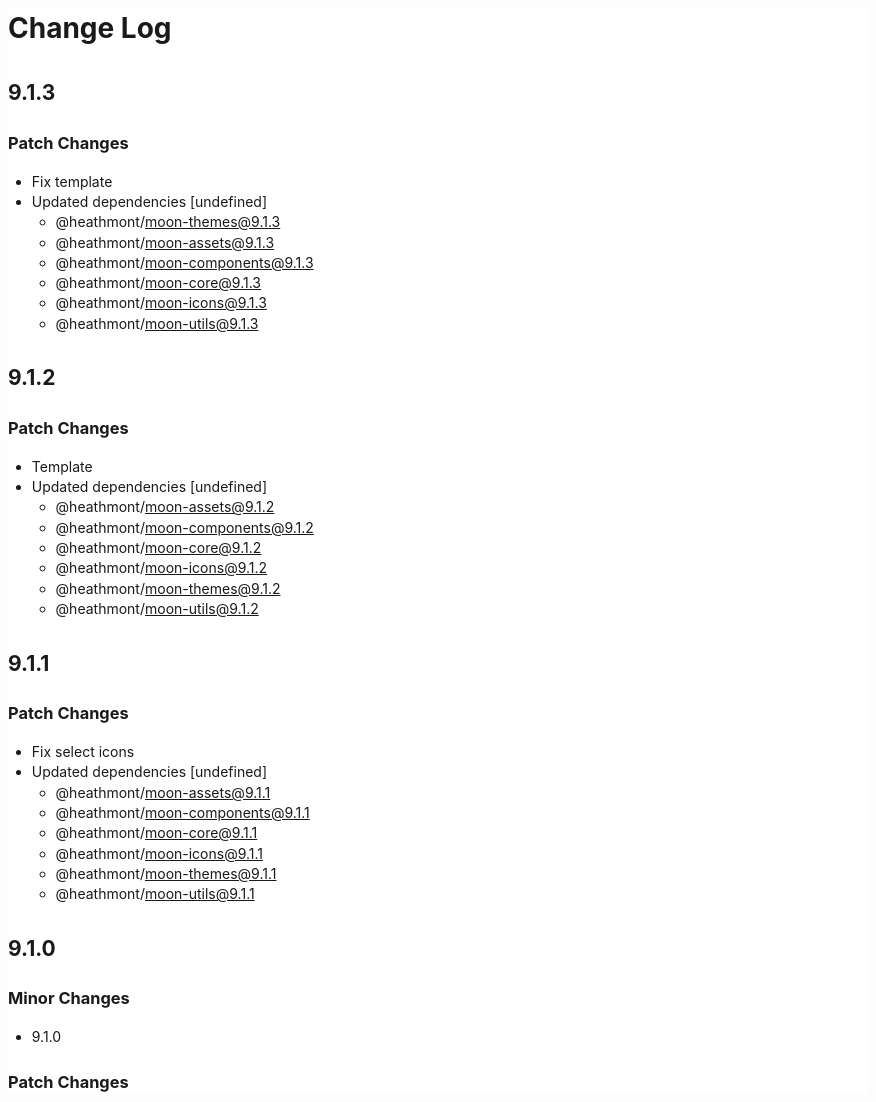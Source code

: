 # Change Log

## 9.1.3

### Patch Changes

- Fix template
- Updated dependencies [undefined]
  - @heathmont/moon-themes@9.1.3
  - @heathmont/moon-assets@9.1.3
  - @heathmont/moon-components@9.1.3
  - @heathmont/moon-core@9.1.3
  - @heathmont/moon-icons@9.1.3
  - @heathmont/moon-utils@9.1.3

## 9.1.2

### Patch Changes

- Template
- Updated dependencies [undefined]
  - @heathmont/moon-assets@9.1.2
  - @heathmont/moon-components@9.1.2
  - @heathmont/moon-core@9.1.2
  - @heathmont/moon-icons@9.1.2
  - @heathmont/moon-themes@9.1.2
  - @heathmont/moon-utils@9.1.2

## 9.1.1

### Patch Changes

- Fix select icons
- Updated dependencies [undefined]
  - @heathmont/moon-assets@9.1.1
  - @heathmont/moon-components@9.1.1
  - @heathmont/moon-core@9.1.1
  - @heathmont/moon-icons@9.1.1
  - @heathmont/moon-themes@9.1.1
  - @heathmont/moon-utils@9.1.1

## 9.1.0

### Minor Changes

- 9.1.0

### Patch Changes

